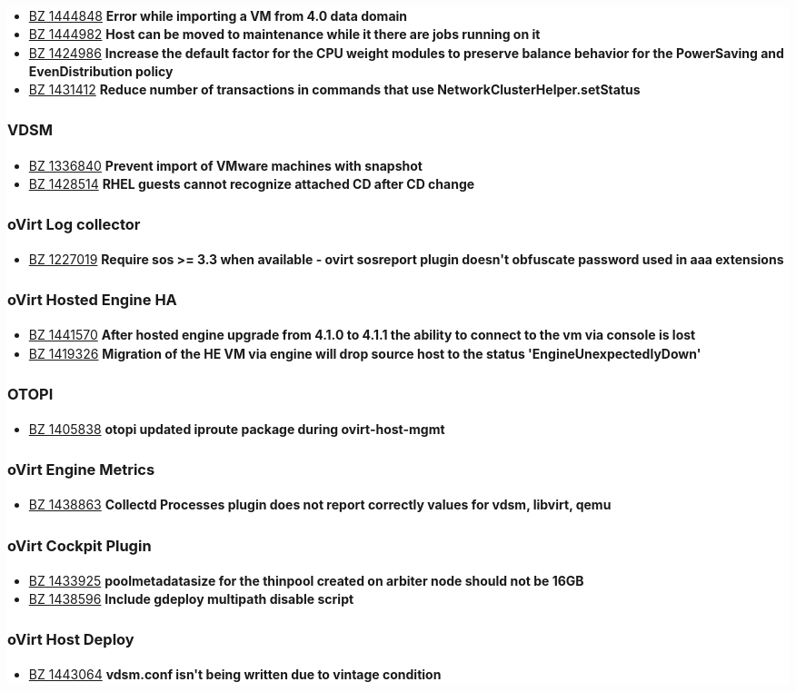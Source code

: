  - [BZ 1444848](https://bugzilla.redhat.com/show_bug.cgi?id=1444848) <b>Error while importing a VM from 4.0 data domain</b><br>
 - [BZ 1444982](https://bugzilla.redhat.com/show_bug.cgi?id=1444982) <b>Host can be moved to maintenance while it there are jobs running on it</b><br>
 - [BZ 1424986](https://bugzilla.redhat.com/show_bug.cgi?id=1424986) <b>Increase the default factor for the CPU weight modules to preserve balance behavior for the PowerSaving and EvenDistribution policy</b><br>
 - [BZ 1431412](https://bugzilla.redhat.com/show_bug.cgi?id=1431412) <b>Reduce number of transactions in commands that use NetworkClusterHelper.setStatus</b><br>

### VDSM

 - [BZ 1336840](https://bugzilla.redhat.com/show_bug.cgi?id=1336840) <b>Prevent import of VMware machines with snapshot</b><br>
 - [BZ 1428514](https://bugzilla.redhat.com/show_bug.cgi?id=1428514) <b>RHEL guests cannot recognize attached CD after CD change</b><br>

### oVirt Log collector

 - [BZ 1227019](https://bugzilla.redhat.com/show_bug.cgi?id=1227019) <b>Require sos >= 3.3 when available - ovirt sosreport plugin doesn't obfuscate password used in aaa extensions</b><br>

### oVirt Hosted Engine HA

 - [BZ 1441570](https://bugzilla.redhat.com/show_bug.cgi?id=1441570) <b>After hosted engine upgrade from 4.1.0 to 4.1.1 the ability to connect to the vm via console is lost</b><br>
 - [BZ 1419326](https://bugzilla.redhat.com/show_bug.cgi?id=1419326) <b>Migration of the HE VM via engine will drop source host to the status 'EngineUnexpectedlyDown'</b><br>

### OTOPI

 - [BZ 1405838](https://bugzilla.redhat.com/show_bug.cgi?id=1405838) <b>otopi updated iproute package during ovirt-host-mgmt</b><br>

### oVirt Engine Metrics

 - [BZ 1438863](https://bugzilla.redhat.com/show_bug.cgi?id=1438863) <b>Collectd Processes plugin does not report correctly values for vdsm, libvirt, qemu</b><br>

### oVirt Cockpit Plugin

 - [BZ 1433925](https://bugzilla.redhat.com/show_bug.cgi?id=1433925) <b>poolmetadatasize for the thinpool created on arbiter node should not be 16GB</b><br>
 - [BZ 1438596](https://bugzilla.redhat.com/show_bug.cgi?id=1438596) <b>Include gdeploy multipath disable script</b><br>

### oVirt Host Deploy

 - [BZ 1443064](https://bugzilla.redhat.com/show_bug.cgi?id=1443064) <b>vdsm.conf isn't being written due to vintage condition</b><br>
